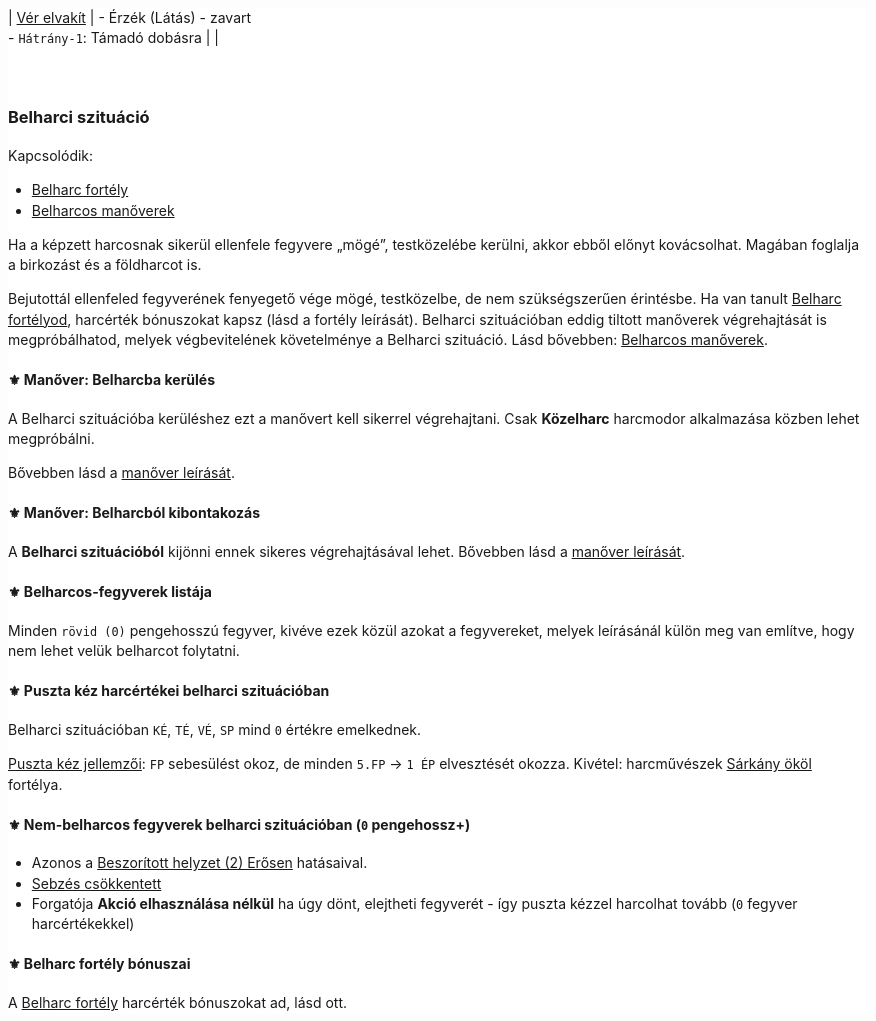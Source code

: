 | [Vér elvakít](#v%C3%A9r-elvak%C3%ADt)                                                                               | - Érzék (Látás) - zavart<br>- `Hátrány-1`: Támadó dobásra                                                                                                                                                                             |                                                                                                                                                                                                                                                                                                                                                                                                                                                                                                                                                                                                                                                                                                                                              |

<br />

### Belharci szituáció

Kapcsolódik:
- [Belharc fortély](fortelyok.harci/belharc.md)
- [Belharcos manőverek](066_06_belharcos_manoverek.md)

Ha a képzett harcosnak sikerül ellenfele fegyvere „mögé”, testközelébe kerülni, akkor ebből előnyt kovácsolhat. Magában foglalja a birkozást és a földharcot is.

Bejutottál ellenfeled fegyverének fenyegető vége mögé, testközelbe, de nem szükségszerűen érintésbe. Ha van tanult [Belharc fortélyod](fortelyok.harci/belharc.md), harcérték bónuszokat kapsz (lásd a fortély leírását). Belharci szituációban eddig tiltott manőverek végrehajtását is megpróbálhatod, melyek végbevitelének követelménye a Belharci szituáció. Lásd bővebben: [Belharcos manőverek](066_06_belharcos_manoverek.md).

#### ⚜️ Manőver: Belharcba kerülés

A Belharci szituációba kerüléshez ezt a manővert kell sikerrel végrehajtani. Csak **Közelharc** harcmodor alkalmazása közben lehet megpróbálni.

Bővebben lásd a [manőver leírását](066_05_altalanos_manoverek.md#belharcba-kerülés).

#### ⚜️ Manőver: Belharcból kibontakozás

A **Belharci szituációból** kijönni ennek sikeres végrehajtásával lehet. Bővebben lásd a [manőver leírását](066_05_altalanos_manoverek.md#belharcból-kibontakozás).

#### ⚜️ Belharcos-fegyverek listája

Minden `rövid (0)` pengehosszú fegyver, kivéve ezek közül azokat a fegyvereket, melyek leírásánál külön meg van említve, hogy nem lehet velük belharcot folytatni.

#### ⚜️ Puszta kéz harcértékei belharci szituációban

Belharci szituációban `KÉ`, `TÉ`, `VÉ`, `SP`  mind `0` értékre emelkednek.

[Puszta kéz jellemzői](068_02_kozelharci_fegyverek.md): `FP` sebesülést okoz, de minden `5.FP` → `1 ÉP` elvesztését okozza. Kivétel: harcművészek [Sárkány ököl](fortelyok.slan/sarkany_okol.md) fortélya. 

#### ⚜️ Nem-belharcos fegyverek belharci szituációban (`0` pengehossz+)

- Azonos a [Beszorított helyzet (2) Erősen](#beszoritott-helyzet-2-er%C5%91sen) hatásaival.
- [Sebzés csökkentett](081_hatasok.md#-sebz%C3%A9s-cs%C3%B6kkentett)
- Forgatója **Akció elhasználása nélkül** ha úgy dönt, elejtheti fegyverét - így puszta kézzel harcolhat tovább (`0` fegyver harcértékekkel)

#### ⚜️ Belharc fortély bónuszai

A [Belharc fortély](fortelyok.harci/belharc.md) harcérték bónuszokat ad, lásd ott.
